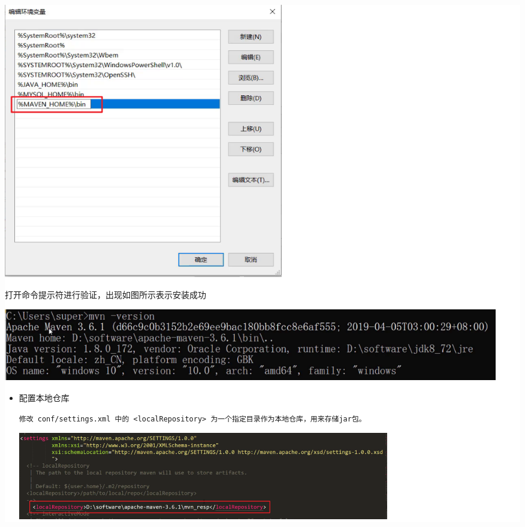   <img src="./assets/image-20210726164146832.png" alt="image-20210726164146832" style="zoom:80%;" />

  打开命令提示符进行验证，出现如图所示表示安装成功

  <img src="./assets/image-20210726164306480.png" alt="image-20210726164306480" style="zoom:80%;" />

- 配置本地仓库

  ```
  修改 conf/settings.xml 中的 <localRepository> 为一个指定目录作为本地仓库，用来存储jar包。
  ```

  <img src="./assets/image-20210726164348048.png" alt="image-20210726164348048" style="zoom:60%;" />
